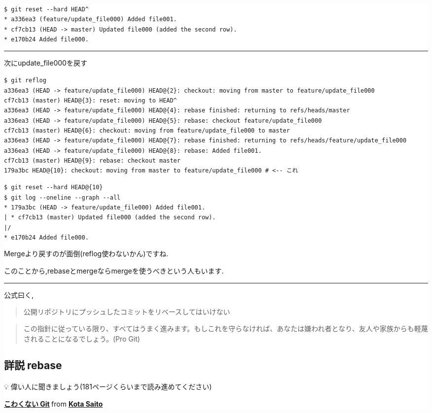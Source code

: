 ```{sh, eval=F}
$ git reset --hard HEAD^ 
* a336ea3 (feature/update_file000) Added file001.
* cf7cb13 (HEAD -> master) Updated file000 (added the second row).
* e170b24 Added file000.
```

--- 

次にupdate_file000を戻す


```{sh, eval=F}
$ git reflog
a336ea3 (HEAD -> feature/update_file000) HEAD@{2}: checkout: moving from master to feature/update_file000
cf7cb13 (master) HEAD@{3}: reset: moving to HEAD^
a336ea3 (HEAD -> feature/update_file000) HEAD@{4}: rebase finished: returning to refs/heads/master
a336ea3 (HEAD -> feature/update_file000) HEAD@{5}: rebase: checkout feature/update_file000
cf7cb13 (master) HEAD@{6}: checkout: moving from feature/update_file000 to master
a336ea3 (HEAD -> feature/update_file000) HEAD@{7}: rebase finished: returning to refs/heads/feature/update_file000
a336ea3 (HEAD -> feature/update_file000) HEAD@{8}: rebase: Added file001.
cf7cb13 (master) HEAD@{9}: rebase: checkout master
179a3bc HEAD@{10}: checkout: moving from master to feature/update_file000 # <-- これ
```

```{sh, eval=F}
$ git reset --hard HEAD@{10} 
$ git log --oneline --graph --all
* 179a3bc (HEAD -> feature/update_file000) Added file001.
| * cf7cb13 (master) Updated file000 (added the second row).
|/
* e170b24 Added file000.
```

Mergeより戻すのが面倒(reflog使わないかん)ですね.

このことから,rebaseとmergeならmergeを使うべきという人もいます.

---

公式曰く,

> 公開リポジトリにプッシュしたコミットをリベースしてはいけない

> この指針に従っている限り、すべてはうまく進みます。もしこれを守らなければ、あなたは嫌われ者となり、友人や家族からも軽蔑されることになるでしょう。(Pro Git)

## 詳説 rebase

💡  偉い人に聞きましょう(181ページくらいまで読み進めてください)

<iframe src="https://www.slideshare.net/slideshow/embed_code/key/us6QLyLgaRMCyy?startSlide=100" width="595" height="485" frameborder="0" marginwidth="0" marginheight="0" scrolling="no" style="border:1px solid #CCC; border-width:1px; margin-bottom:5px; max-width: 100%;" allowfullscreen> </iframe> <div style="margin-bottom:5px"> <strong> <a href="https://www.slideshare.net/kotas/git-15276118" title="こわくない Git" target="_blank">こわくない Git</a> </strong> from <strong><a href="https://www.slideshare.net/kotas" target="_blank">Kota Saito</a></strong> </div>
